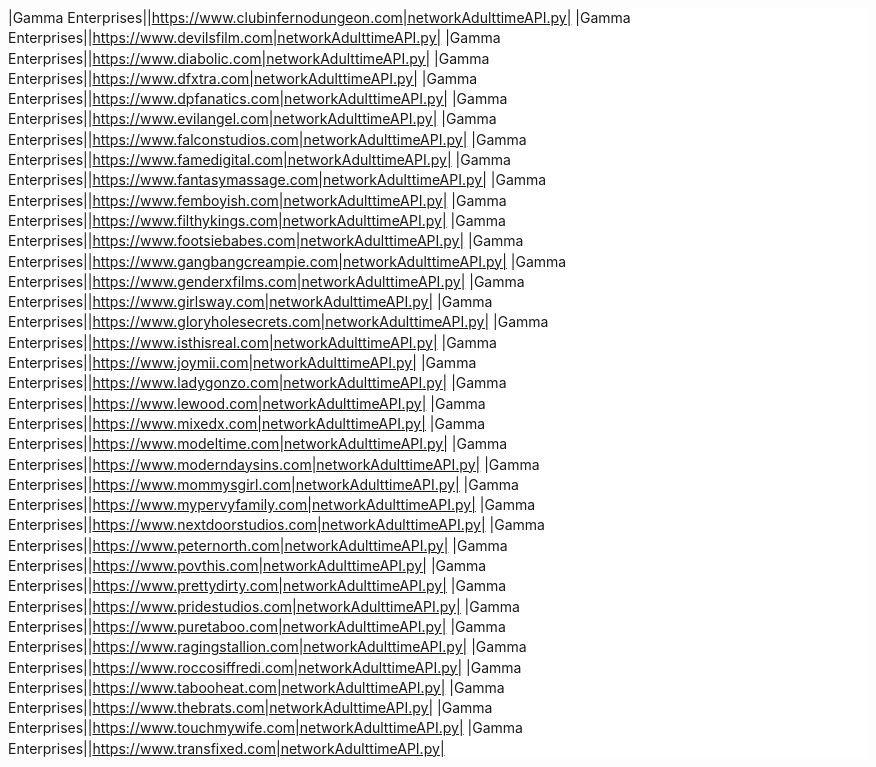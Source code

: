 |Gamma Enterprises||https://www.clubinfernodungeon.com|networkAdulttimeAPI.py|
|Gamma Enterprises||https://www.devilsfilm.com|networkAdulttimeAPI.py|
|Gamma Enterprises||https://www.diabolic.com|networkAdulttimeAPI.py|
|Gamma Enterprises||https://www.dfxtra.com|networkAdulttimeAPI.py|
|Gamma Enterprises||https://www.dpfanatics.com|networkAdulttimeAPI.py|
|Gamma Enterprises||https://www.evilangel.com|networkAdulttimeAPI.py|
|Gamma Enterprises||https://www.falconstudios.com|networkAdulttimeAPI.py|
|Gamma Enterprises||https://www.famedigital.com|networkAdulttimeAPI.py|
|Gamma Enterprises||https://www.fantasymassage.com|networkAdulttimeAPI.py|
|Gamma Enterprises||https://www.femboyish.com|networkAdulttimeAPI.py|
|Gamma Enterprises||https://www.filthykings.com|networkAdulttimeAPI.py|
|Gamma Enterprises||https://www.footsiebabes.com|networkAdulttimeAPI.py|
|Gamma Enterprises||https://www.gangbangcreampie.com|networkAdulttimeAPI.py|
|Gamma Enterprises||https://www.genderxfilms.com|networkAdulttimeAPI.py|
|Gamma Enterprises||https://www.girlsway.com|networkAdulttimeAPI.py|
|Gamma Enterprises||https://www.gloryholesecrets.com|networkAdulttimeAPI.py|
|Gamma Enterprises||https://www.isthisreal.com|networkAdulttimeAPI.py|
|Gamma Enterprises||https://www.joymii.com|networkAdulttimeAPI.py|
|Gamma Enterprises||https://www.ladygonzo.com|networkAdulttimeAPI.py|
|Gamma Enterprises||https://www.lewood.com|networkAdulttimeAPI.py|
|Gamma Enterprises||https://www.mixedx.com|networkAdulttimeAPI.py|
|Gamma Enterprises||https://www.modeltime.com|networkAdulttimeAPI.py|
|Gamma Enterprises||https://www.moderndaysins.com|networkAdulttimeAPI.py|
|Gamma Enterprises||https://www.mommysgirl.com|networkAdulttimeAPI.py|
|Gamma Enterprises||https://www.mypervyfamily.com|networkAdulttimeAPI.py|
|Gamma Enterprises||https://www.nextdoorstudios.com|networkAdulttimeAPI.py|
|Gamma Enterprises||https://www.peternorth.com|networkAdulttimeAPI.py|
|Gamma Enterprises||https://www.povthis.com|networkAdulttimeAPI.py|
|Gamma Enterprises||https://www.prettydirty.com|networkAdulttimeAPI.py|
|Gamma Enterprises||https://www.pridestudios.com|networkAdulttimeAPI.py|
|Gamma Enterprises||https://www.puretaboo.com|networkAdulttimeAPI.py|
|Gamma Enterprises||https://www.ragingstallion.com|networkAdulttimeAPI.py|
|Gamma Enterprises||https://www.roccosiffredi.com|networkAdulttimeAPI.py|
|Gamma Enterprises||https://www.tabooheat.com|networkAdulttimeAPI.py|
|Gamma Enterprises||https://www.thebrats.com|networkAdulttimeAPI.py|
|Gamma Enterprises||https://www.touchmywife.com|networkAdulttimeAPI.py|
|Gamma Enterprises||https://www.transfixed.com|networkAdulttimeAPI.py|